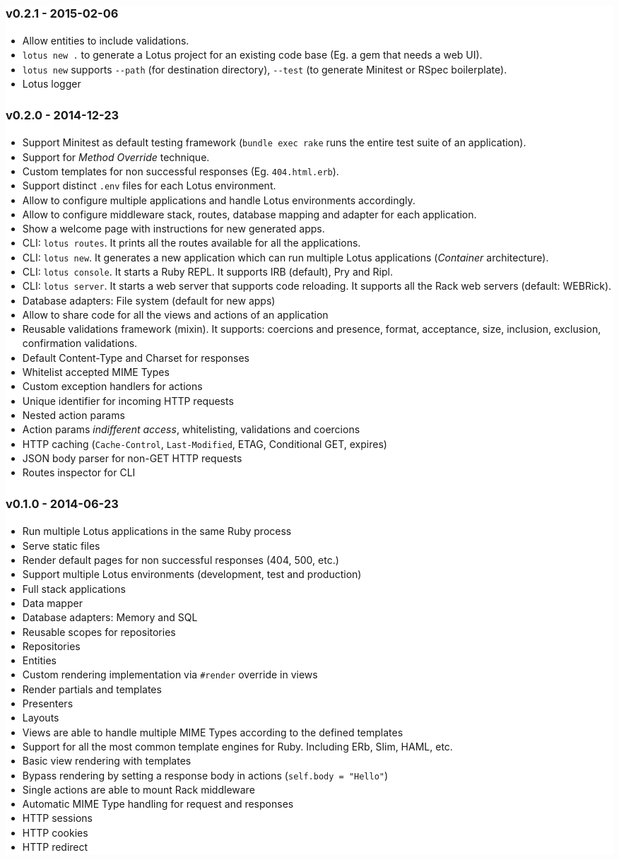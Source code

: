 ### v0.2.1 - 2015-02-06

- Allow entities to include validations.
- `lotus new .` to generate a Lotus project for an existing code base (Eg. a gem that needs a web UI).
- `lotus new` supports `--path` (for destination directory), `--test` (to generate Minitest or RSpec boilerplate).
- Lotus logger

### v0.2.0 - 2014-12-23

- Support Minitest as default testing framework (`bundle exec rake` runs the entire test suite of an application).
- Support for _Method Override_ technique.
- Custom templates for non successful responses (Eg. `404.html.erb`).
- Support distinct `.env` files for each Lotus environment.
- Allow to configure multiple applications and handle Lotus environments accordingly.
- Allow to configure middleware stack, routes, database mapping and adapter for each application.
- Show a welcome page with instructions for new generated apps.
- CLI: `lotus routes`. It prints all the routes available for all the applications.
- CLI: `lotus new`. It generates a new application which can run multiple Lotus applications (_Container_ architecture).
- CLI: `lotus console`. It starts a Ruby REPL. It supports IRB (default), Pry and Ripl.
- CLI: `lotus server`. It starts a web server that supports code reloading. It supports all the Rack web servers (default: WEBRick).
- Database adapters: File system (default for new apps)
- Allow to share code for all the views and actions of an application
- Reusable validations framework (mixin). It supports: coercions and presence, format, acceptance, size, inclusion, exclusion, confirmation validations.
- Default Content-Type and Charset for responses
- Whitelist accepted MIME Types
- Custom exception handlers for actions
- Unique identifier for incoming HTTP requests
- Nested action params
- Action params _indifferent access_, whitelisting, validations and coercions
- HTTP caching (`Cache-Control`, `Last-Modified`, ETAG, Conditional GET, expires)
- JSON body parser for non-GET HTTP requests
- Routes inspector for CLI

### v0.1.0 - 2014-06-23

- Run multiple Lotus applications in the same Ruby process
- Serve static files
- Render default pages for non successful responses (404, 500, etc.)
- Support multiple Lotus environments (development, test and production)
- Full stack applications
- Data mapper
- Database adapters: Memory and SQL
- Reusable scopes for repositories
- Repositories
- Entities
- Custom rendering implementation via `#render` override in views
- Render partials and templates
- Presenters
- Layouts
- Views are able to handle multiple MIME Types according to the defined templates
- Support for all the most common template engines for Ruby. Including ERb, Slim, HAML, etc.
- Basic view rendering with templates
- Bypass rendering by setting a response body in actions (`self.body = "Hello"`)
- Single actions are able to mount Rack middleware
- Automatic MIME Type handling for request and responses
- HTTP sessions
- HTTP cookies
- HTTP redirect